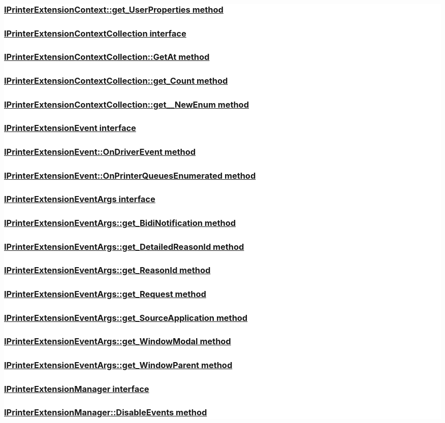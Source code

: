 ### [IPrinterExtensionContext::get_UserProperties method](../printerextension/nf-printerextension-iprinterextensioncontext-get_userproperties.md)
### [IPrinterExtensionContextCollection interface](../printerextension/nn-printerextension-iprinterextensioncontextcollection.md)
### [IPrinterExtensionContextCollection::GetAt method](../printerextension/nf-printerextension-iprinterextensioncontextcollection-getat.md)
### [IPrinterExtensionContextCollection::get_Count method](../printerextension/nf-printerextension-iprinterextensioncontextcollection-get_count.md)
### [IPrinterExtensionContextCollection::get__NewEnum method](../printerextension/nf-printerextension-iprinterextensioncontextcollection-get__newenum.md)
### [IPrinterExtensionEvent interface](../printerextension/nn-printerextension-iprinterextensionevent.md)
### [IPrinterExtensionEvent::OnDriverEvent method](../printerextension/nf-printerextension-iprinterextensionevent-ondriverevent.md)
### [IPrinterExtensionEvent::OnPrinterQueuesEnumerated method](../printerextension/nf-printerextension-iprinterextensionevent-onprinterqueuesenumerated.md)
### [IPrinterExtensionEventArgs interface](../printerextension/nn-printerextension-iprinterextensioneventargs.md)
### [IPrinterExtensionEventArgs::get_BidiNotification method](../printerextension/nf-printerextension-iprinterextensioneventargs-get_bidinotification.md)
### [IPrinterExtensionEventArgs::get_DetailedReasonId method](../printerextension/nf-printerextension-iprinterextensioneventargs-get_detailedreasonid.md)
### [IPrinterExtensionEventArgs::get_ReasonId method](../printerextension/nf-printerextension-iprinterextensioneventargs-get_reasonid.md)
### [IPrinterExtensionEventArgs::get_Request method](../printerextension/nf-printerextension-iprinterextensioneventargs-get_request.md)
### [IPrinterExtensionEventArgs::get_SourceApplication method](../printerextension/nf-printerextension-iprinterextensioneventargs-get_sourceapplication.md)
### [IPrinterExtensionEventArgs::get_WindowModal method](../printerextension/nf-printerextension-iprinterextensioneventargs-get_windowmodal.md)
### [IPrinterExtensionEventArgs::get_WindowParent method](../printerextension/nf-printerextension-iprinterextensioneventargs-get_windowparent.md)
### [IPrinterExtensionManager interface](../printerextension/nn-printerextension-iprinterextensionmanager.md)
### [IPrinterExtensionManager::DisableEvents method](../printerextension/nf-printerextension-iprinterextensionmanager-disableevents.md)